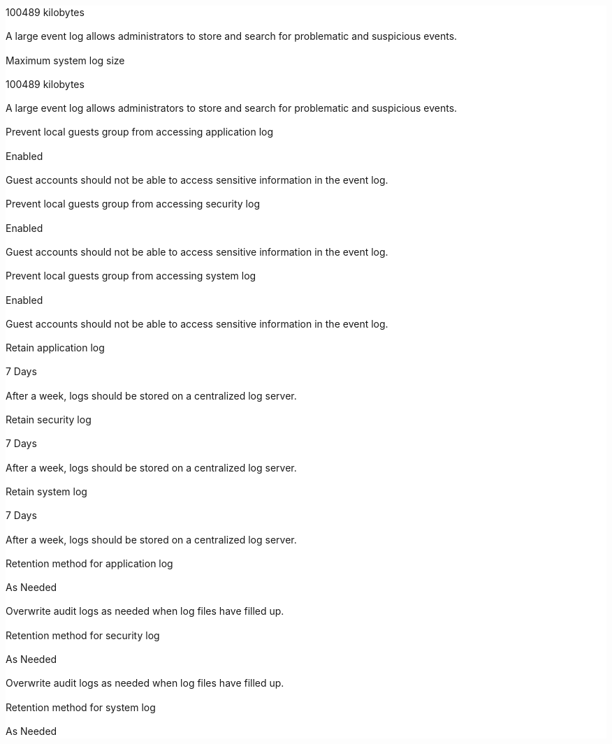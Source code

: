 <td style="border:1px solid black;"><p>100489 kilobytes</p></td>
<td style="border:1px solid black;"><p>A large event log allows administrators to store and search for problematic and suspicious events.</p></td>
</tr>
<tr class="odd">
<td style="border:1px solid black;"><p>Maximum system log size</p></td>
<td style="border:1px solid black;"><p>100489 kilobytes</p></td>
<td style="border:1px solid black;"><p>A large event log allows administrators to store and search for problematic and suspicious events.</p></td>
</tr>
<tr class="even">
<td style="border:1px solid black;"><p>Prevent local guests group from accessing application log</p></td>
<td style="border:1px solid black;"><p>Enabled</p></td>
<td style="border:1px solid black;"><p>Guest accounts should not be able to access sensitive information in the event log.</p></td>
</tr>
<tr class="odd">
<td style="border:1px solid black;"><p>Prevent local guests group from accessing security log</p></td>
<td style="border:1px solid black;"><p>Enabled</p></td>
<td style="border:1px solid black;"><p>Guest accounts should not be able to access sensitive information in the event log.</p></td>
</tr>
<tr class="even">
<td style="border:1px solid black;"><p>Prevent local guests group from accessing system log</p></td>
<td style="border:1px solid black;"><p>Enabled</p></td>
<td style="border:1px solid black;"><p>Guest accounts should not be able to access sensitive information in the event log.</p></td>
</tr>
<tr class="odd">
<td style="border:1px solid black;"><p>Retain application log</p></td>
<td style="border:1px solid black;"><p>7 Days</p></td>
<td style="border:1px solid black;"><p>After a week, logs should be stored on a centralized log server.</p></td>
</tr>
<tr class="even">
<td style="border:1px solid black;"><p>Retain security log</p></td>
<td style="border:1px solid black;"><p>7 Days</p></td>
<td style="border:1px solid black;"><p>After a week, logs should be stored on a centralized log server.</p></td>
</tr>
<tr class="odd">
<td style="border:1px solid black;"><p>Retain system log</p></td>
<td style="border:1px solid black;"><p>7 Days</p></td>
<td style="border:1px solid black;"><p>After a week, logs should be stored on a centralized log server.</p></td>
</tr>
<tr class="even">
<td style="border:1px solid black;"><p>Retention method for application log</p></td>
<td style="border:1px solid black;"><p>As Needed</p></td>
<td style="border:1px solid black;"><p>Overwrite audit logs as needed when log files have filled up.</p></td>
</tr>
<tr class="odd">
<td style="border:1px solid black;"><p>Retention method for security log</p></td>
<td style="border:1px solid black;"><p>As Needed</p></td>
<td style="border:1px solid black;"><p>Overwrite audit logs as needed when log files have filled up.</p></td>
</tr>
<tr class="even">
<td style="border:1px solid black;"><p>Retention method for system log</p></td>
<td style="border:1px solid black;"><p>As Needed</p></td>